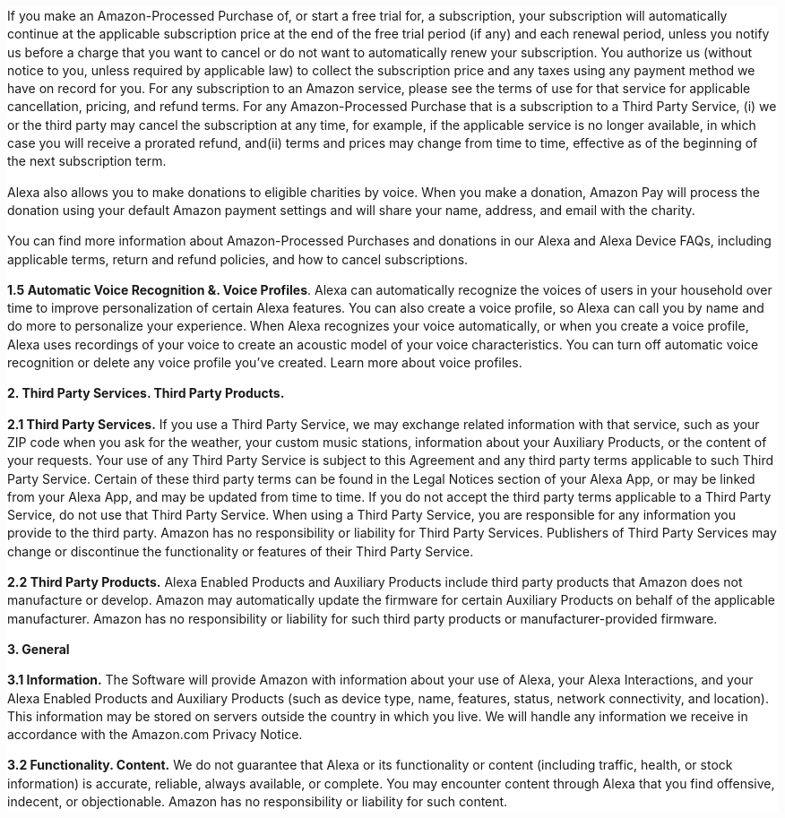 If you make an Amazon-Processed Purchase of, or start a free trial for, a subscription, your subscription will automatically continue at the applicable subscription price at the end of the free trial period (if any) and each renewal period, unless you notify us before a charge that you want to cancel or do not want to automatically renew your subscription. You authorize us (without notice to you, unless required by applicable law) to collect the subscription price and any taxes using any payment method we have on record for you. For any subscription to an Amazon service, please see the terms of use for that service for applicable cancellation, pricing, and refund terms. For any Amazon-Processed Purchase that is a subscription to a Third Party Service, (i) we or the third party may cancel the subscription at any time, for example, if the applicable service is no longer available, in which case you will receive a prorated refund, and(ii) terms and prices may change from time to time, effective as of the beginning of the next subscription term.

Alexa also allows you to make donations to eligible charities by voice. When you make a donation, Amazon Pay will process the donation using your default Amazon payment settings and will share your name, address, and email with the charity.

You can find more information about Amazon-Processed Purchases and donations in our Alexa and Alexa Device FAQs, including applicable terms, return and refund policies, and how to cancel subscriptions.

**1.5 Automatic Voice Recognition &. Voice Profiles**. Alexa can automatically recognize the voices of users in your household over time to improve personalization of certain Alexa features. You can also create a voice profile, so Alexa can call you by name and do more to personalize your experience. When Alexa recognizes your voice automatically, or when you create a voice profile, Alexa uses recordings of your voice to create an acoustic model of your voice characteristics. You can turn off automatic voice recognition or delete any voice profile you’ve created. Learn more about voice profiles.

**2\. Third Party Services. Third Party Products.**

**2.1 Third Party Services.** If you use a Third Party Service, we may exchange related information with that service, such as your ZIP code when you ask for the weather, your custom music stations, information about your Auxiliary Products, or the content of your requests. Your use of any Third Party Service is subject to this Agreement and any third party terms applicable to such Third Party Service. Certain of these third party terms can be found in the Legal Notices section of your Alexa App, or may be linked from your Alexa App, and may be updated from time to time. If you do not accept the third party terms applicable to a Third Party Service, do not use that Third Party Service. When using a Third Party Service, you are responsible for any information you provide to the third party. Amazon has no responsibility or liability for Third Party Services. Publishers of Third Party Services may change or discontinue the functionality or features of their Third Party Service.

**2.2 Third Party Products.** Alexa Enabled Products and Auxiliary Products include third party products that Amazon does not manufacture or develop. Amazon may automatically update the firmware for certain Auxiliary Products on behalf of the applicable manufacturer. Amazon has no responsibility or liability for such third party products or manufacturer-provided firmware.

**3\. General**

**3.1 Information.** The Software will provide Amazon with information about your use of Alexa, your Alexa Interactions, and your Alexa Enabled Products and Auxiliary Products (such as device type, name, features, status, network connectivity, and location). This information may be stored on servers outside the country in which you live. We will handle any information we receive in accordance with the Amazon.com Privacy Notice.

**3.2 Functionality. Content.** We do not guarantee that Alexa or its functionality or content (including traffic, health, or stock information) is accurate, reliable, always available, or complete. You may encounter content through Alexa that you find offensive, indecent, or objectionable. Amazon has no responsibility or liability for such content.
